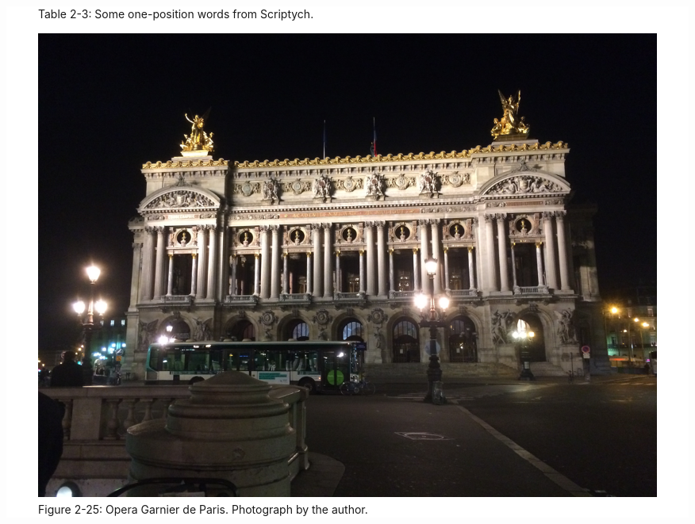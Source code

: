 <figure>
  <figcaption>Table 2-3:  Some one-position words from Scriptych.</figcaption>
</figure>


<figure>
  <a name="figure2-25"></a>
  <img src="../../images/figure2-25.jpg" width="100%">
  <figcaption>Figure 2-25:  Opera Garnier de Paris. Photograph by the author.</figcaption>
</figure>

